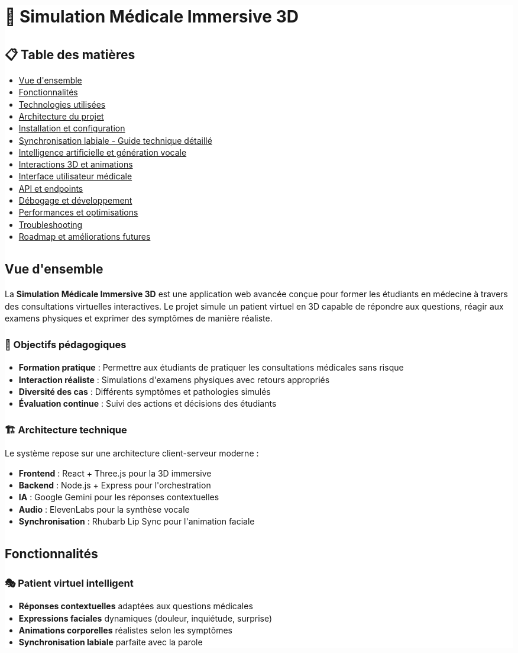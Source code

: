 # 🏥 Simulation Médicale Immersive 3D

## 📋 Table des matières

- [Vue d'ensemble](#vue-densemble)
- [Fonctionnalités](#fonctionnalités)
- [Technologies utilisées](#technologies-utilisées)
- [Architecture du projet](#architecture-du-projet)
- [Installation et configuration](#installation-et-configuration)
- [Synchronisation labiale - Guide technique détaillé](#synchronisation-labiale---guide-technique-détaillé)
- [Intelligence artificielle et génération vocale](#intelligence-artificielle-et-génération-vocale)
- [Interactions 3D et animations](#interactions-3d-et-animations)
- [Interface utilisateur médicale](#interface-utilisateur-médicale)
- [API et endpoints](#api-et-endpoints)
- [Débogage et développement](#débogage-et-développement)
- [Performances et optimisations](#performances-et-optimisations)
- [Troubleshooting](#troubleshooting)
- [Roadmap et améliorations futures](#roadmap-et-améliorations-futures)

## Vue d'ensemble

La **Simulation Médicale Immersive 3D** est une application web avancée conçue pour former les étudiants en médecine à travers des consultations virtuelles interactives. Le projet simule un patient virtuel en 3D capable de répondre aux questions, réagir aux examens physiques et exprimer des symptômes de manière réaliste.

### 🎯 Objectifs pédagogiques

- **Formation pratique** : Permettre aux étudiants de pratiquer les consultations médicales sans risque
- **Interaction réaliste** : Simulations d'examens physiques avec retours appropriés
- **Diversité des cas** : Différents symptômes et pathologies simulés
- **Évaluation continue** : Suivi des actions et décisions des étudiants

### 🏗️ Architecture technique

Le système repose sur une architecture client-serveur moderne :
- **Frontend** : React + Three.js pour la 3D immersive
- **Backend** : Node.js + Express pour l'orchestration
- **IA** : Google Gemini pour les réponses contextuelles
- **Audio** : ElevenLabs pour la synthèse vocale
- **Synchronisation** : Rhubarb Lip Sync pour l'animation faciale

## Fonctionnalités

### 🎭 Patient virtuel intelligent
- **Réponses contextuelles** adaptées aux questions médicales
- **Expressions faciales** dynamiques (douleur, inquiétude, surprise)
- **Animations corporelles** réalistes selon les symptômes
- **Synchronisation labiale** parfaite avec la parole
